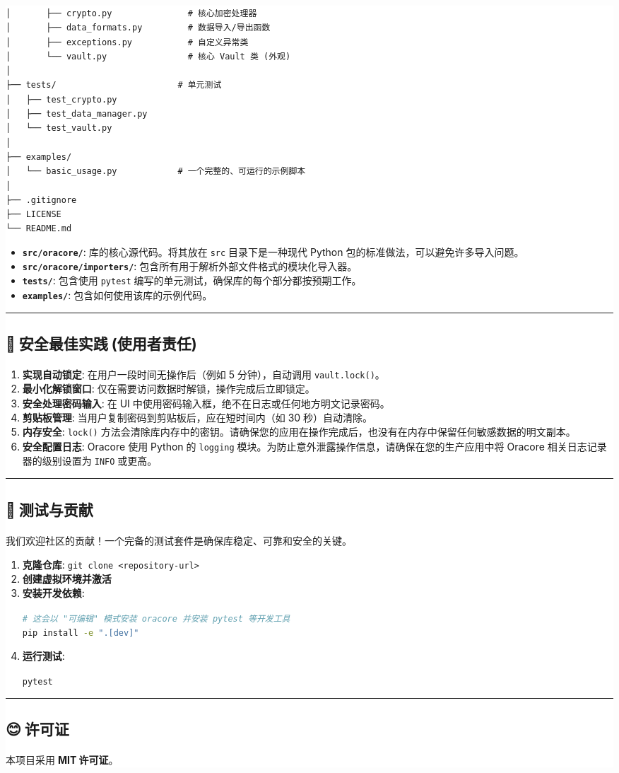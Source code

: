 ```
│       ├── crypto.py               # 核心加密处理器
│       ├── data_formats.py         # 数据导入/导出函数
│       ├── exceptions.py           # 自定义异常类
│       └── vault.py                # 核心 Vault 类 (外观)
│
├── tests/                        # 单元测试
│   ├── test_crypto.py
│   ├── test_data_manager.py
│   └── test_vault.py
│
├── examples/
│   └── basic_usage.py            # 一个完整的、可运行的示例脚本
│
├── .gitignore
├── LICENSE
└── README.md
```

-   **`src/oracore/`**: 库的核心源代码。将其放在 `src` 目录下是一种现代 Python 包的标准做法，可以避免许多导入问题。
-   **`src/oracore/importers/`**: 包含所有用于解析外部文件格式的模块化导入器。
-   **`tests/`**: 包含使用 `pytest` 编写的单元测试，确保库的每个部分都按预期工作。
-   **`examples/`**: 包含如何使用该库的示例代码。

---

## 🤨 安全最佳实践 (使用者责任)

1.  **实现自动锁定**: 在用户一段时间无操作后（例如 5 分钟），自动调用 `vault.lock()`。
2.  **最小化解锁窗口**: 仅在需要访问数据时解锁，操作完成后立即锁定。
3.  **安全处理密码输入**: 在 UI 中使用密码输入框，绝不在日志或任何地方明文记录密码。
4.  **剪贴板管理**: 当用户复制密码到剪贴板后，应在短时间内（如 30 秒）自动清除。
5.  **内存安全**: `lock()` 方法会清除库内存中的密钥。请确保您的应用在操作完成后，也没有在内存中保留任何敏感数据的明文副本。
6.  **安全配置日志**: Oracore 使用 Python 的 `logging` 模块。为防止意外泄露操作信息，请确保在您的生产应用中将 Oracore 相关日志记录器的级别设置为 `INFO` 或更高。

---

## 🤗 测试与贡献

我们欢迎社区的贡献！一个完备的测试套件是确保库稳定、可靠和安全的关键。

1.  **克隆仓库**: `git clone <repository-url>`
2.  **创建虚拟环境并激活**
3.  **安装开发依赖**:
    ```bash
    # 这会以 "可编辑" 模式安装 oracore 并安装 pytest 等开发工具
    pip install -e ".[dev]"
    ```
4.  **运行测试**:
    ```bash
    pytest
    ```

---

## 😊 许可证

本项目采用 **MIT 许可证**。
